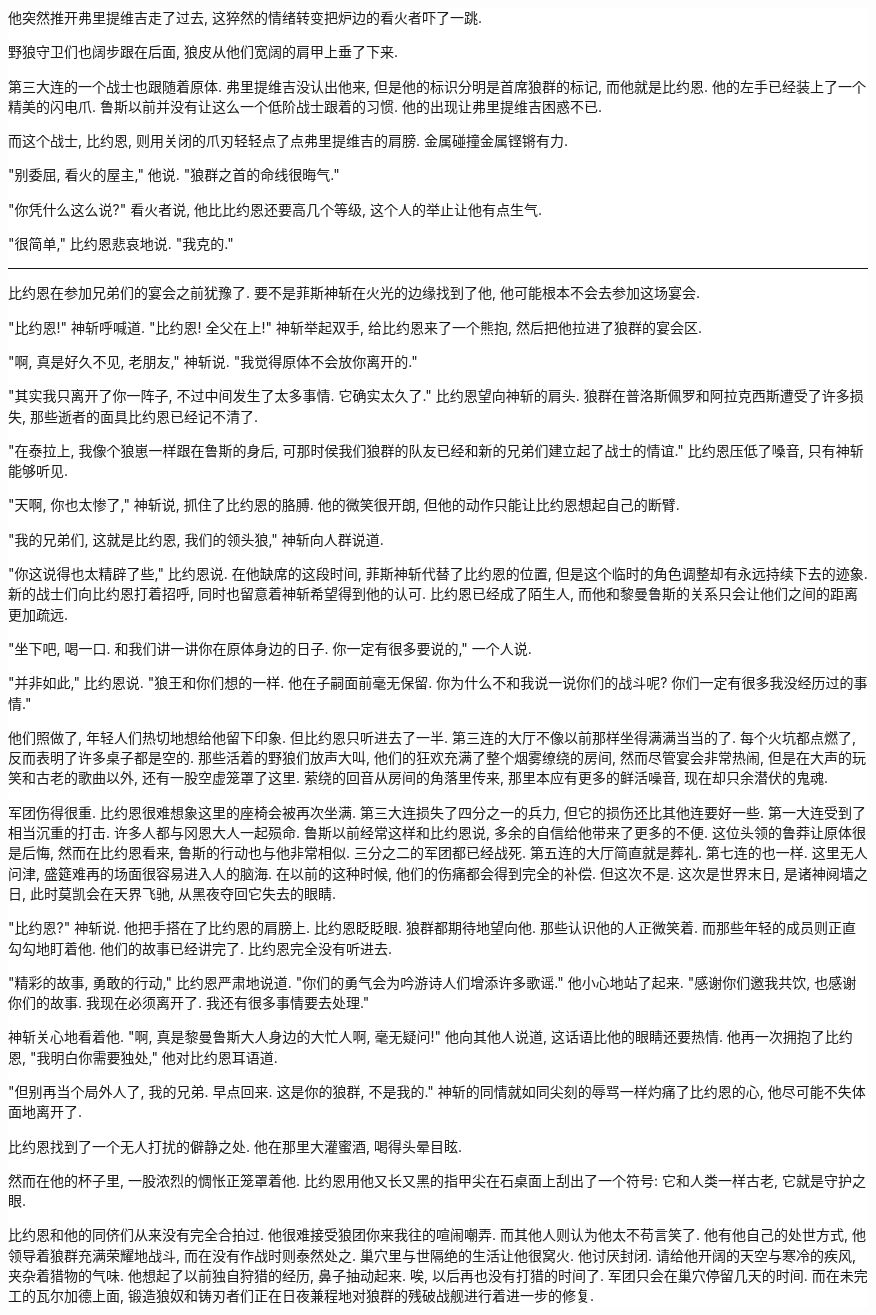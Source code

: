 他突然推开弗里提维吉走了过去, 这猝然的情绪转变把炉边的看火者吓了一跳.

野狼守卫们也阔步跟在后面, 狼皮从他们宽阔的肩甲上垂了下来.

第三大连的一个战士也跟随着原体. 弗里提维吉没认出他来, 但是他的标识分明是首席狼群的标记, 而他就是比约恩. 他的左手已经装上了一个精美的闪电爪. 鲁斯以前并没有让这么一个低阶战士跟着的习惯. 他的出现让弗里提维吉困惑不已.

而这个战士, 比约恩, 则用关闭的爪刃轻轻点了点弗里提维吉的肩膀. 金属碰撞金属铿锵有力.

"别委屈, 看火的屋主," 他说. "狼群之首的命线很晦气."

"你凭什么这么说?" 看火者说, 他比比约恩还要高几个等级, 这个人的举止让他有点生气.

"很简单," 比约恩悲哀地说. "我克的."

--------

比约恩在参加兄弟们的宴会之前犹豫了. 要不是菲斯神斩在火光的边缘找到了他, 他可能根本不会去参加这场宴会.

"比约恩!" 神斩呼喊道. "比约恩! 全父在上!" 神斩举起双手, 给比约恩来了一个熊抱, 然后把他拉进了狼群的宴会区.

"啊, 真是好久不见, 老朋友," 神斩说. "我觉得原体不会放你离开的."

"其实我只离开了你一阵子, 不过中间发生了太多事情. 它确实太久了." 比约恩望向神斩的肩头. 狼群在普洛斯佩罗和阿拉克西斯遭受了许多损失, 那些逝者的面具比约恩已经记不清了.

"在泰拉上, 我像个狼崽一样跟在鲁斯的身后, 可那时侯我们狼群的队友已经和新的兄弟们建立起了战士的情谊." 比约恩压低了嗓音, 只有神斩能够听见.

"天啊, 你也太惨了," 神斩说, 抓住了比约恩的胳膊. 他的微笑很开朗, 但他的动作只能让比约恩想起自己的断臂.

"我的兄弟们, 这就是比约恩, 我们的领头狼," 神斩向人群说道.

"你这说得也太精辟了些," 比约恩说. 在他缺席的这段时间, 菲斯神斩代替了比约恩的位置, 但是这个临时的角色调整却有永远持续下去的迹象. 新的战士们向比约恩打着招呼, 同时也留意着神斩希望得到他的认可. 比约恩已经成了陌生人, 而他和黎曼鲁斯的关系只会让他们之间的距离更加疏远.

"坐下吧, 喝一口. 和我们讲一讲你在原体身边的日子. 你一定有很多要说的," 一个人说.

"并非如此," 比约恩说. "狼王和你们想的一样. 他在子嗣面前毫无保留. 你为什么不和我说一说你们的战斗呢? 你们一定有很多我没经历过的事情."

他们照做了, 年轻人们热切地想给他留下印象. 但比约恩只听进去了一半. 第三连的大厅不像以前那样坐得满满当当的了. 每个火坑都点燃了, 反而表明了许多桌子都是空的. 那些活着的野狼们放声大叫, 他们的狂欢充满了整个烟雾缭绕的房间, 然而尽管宴会非常热闹, 但是在大声的玩笑和古老的歌曲以外, 还有一股空虚笼罩了这里. 萦绕的回音从房间的角落里传来, 那里本应有更多的鲜活噪音, 现在却只余潜伏的鬼魂.

军团伤得很重. 比约恩很难想象这里的座椅会被再次坐满. 第三大连损失了四分之一的兵力, 但它的损伤还比其他连要好一些. 第一大连受到了相当沉重的打击. 许多人都与冈恩大人一起殒命. 鲁斯以前经常这样和比约恩说, 多余的自信给他带来了更多的不便. 这位头领的鲁莽让原体很是后悔, 然而在比约恩看来, 鲁斯的行动也与他非常相似. 三分之二的军团都已经战死. 第五连的大厅简直就是葬礼. 第七连的也一样. 这里无人问津, 盛筵难再的场面很容易进入人的脑海. 在以前的这种时候, 他们的伤痛都会得到完全的补偿. 但这次不是. 这次是世界末日, 是诸神阋墙之日, 此时莫凯会在天界飞驰, 从黑夜夺回它失去的眼睛.

"比约恩?" 神斩说. 他把手搭在了比约恩的肩膀上. 比约恩眨眨眼. 狼群都期待地望向他. 那些认识他的人正微笑着. 而那些年轻的成员则正直勾勾地盯着他. 他们的故事已经讲完了. 比约恩完全没有听进去.

"精彩的故事, 勇敢的行动," 比约恩严肃地说道. "你们的勇气会为吟游诗人们增添许多歌谣." 他小心地站了起来. "感谢你们邀我共饮, 也感谢你们的故事. 我现在必须离开了. 我还有很多事情要去处理."

神斩关心地看着他. "啊, 真是黎曼鲁斯大人身边的大忙人啊, 毫无疑问!" 他向其他人说道, 这话语比他的眼睛还要热情. 他再一次拥抱了比约恩, "我明白你需要独处," 他对比约恩耳语道.

"但别再当个局外人了, 我的兄弟. 早点回来. 这是你的狼群, 不是我的." 神斩的同情就如同尖刻的辱骂一样灼痛了比约恩的心, 他尽可能不失体面地离开了.

比约恩找到了一个无人打扰的僻静之处. 他在那里大灌蜜酒, 喝得头晕目眩.

然而在他的杯子里, 一股浓烈的惆怅正笼罩着他. 比约恩用他又长又黑的指甲尖在石桌面上刮出了一个符号: 它和人类一样古老, 它就是守护之眼.

比约恩和他的同侪们从来没有完全合拍过. 他很难接受狼团你来我往的喧闹嘲弄. 而其他人则认为他太不苟言笑了. 他有他自己的处世方式, 他领导着狼群充满荣耀地战斗, 而在没有作战时则泰然处之. 巢穴里与世隔绝的生活让他很窝火. 他讨厌封闭. 请给他开阔的天空与寒冷的疾风, 夹杂着猎物的气味. 他想起了以前独自狩猎的经历, 鼻子抽动起来. 唉, 以后再也没有打猎的时间了. 军团只会在巢穴停留几天的时间. 而在未完工的瓦尔加德上面, 锻造狼奴和铸刃者们正在日夜兼程地对狼群的残破战舰进行着进一步的修复.
